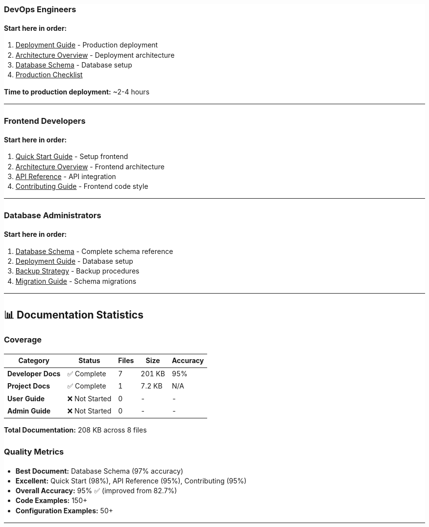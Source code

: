 
### DevOps Engineers

**Start here in order:**
1. [Deployment Guide](04-deployment.md) - Production deployment
2. [Architecture Overview](01-architecture.md#deployment-architecture) - Deployment architecture
3. [Database Schema](03-database-schema.md) - Database setup
4. [Production Checklist](04-deployment.md#production-deployment-checklist)

**Time to production deployment:** ~2-4 hours

---

### Frontend Developers

**Start here in order:**
1. [Quick Start Guide](00-quickstart.md) - Setup frontend
2. [Architecture Overview](01-architecture.md#frontend-architecture) - Frontend architecture
3. [API Reference](02-api-reference.md) - API integration
4. [Contributing Guide](05-contributing.md#javascriptreact-style-frontend) - Frontend code style

---

### Database Administrators

**Start here in order:**
1. [Database Schema](03-database-schema.md) - Complete schema reference
2. [Deployment Guide](04-deployment.md#database-setup) - Database setup
3. [Backup Strategy](04-deployment.md#backup-disaster-recovery) - Backup procedures
4. [Migration Guide](03-database-schema.md#migration-strategy) - Schema migrations

---

## 📊 Documentation Statistics

### Coverage

| Category | Status | Files | Size | Accuracy |
|----------|--------|-------|------|----------|
| **Developer Docs** | ✅ Complete | 7 | 201 KB | 95% |
| **Project Docs** | ✅ Complete | 1 | 7.2 KB | N/A |
| **User Guide** | ❌ Not Started | 0 | - | - |
| **Admin Guide** | ❌ Not Started | 0 | - | - |

**Total Documentation:** 208 KB across 8 files

### Quality Metrics

- **Best Document:** Database Schema (97% accuracy)
- **Excellent:** Quick Start (98%), API Reference (95%), Contributing (95%)
- **Overall Accuracy:** 95% ✅ (improved from 82.7%)
- **Code Examples:** 150+
- **Configuration Examples:** 50+

---